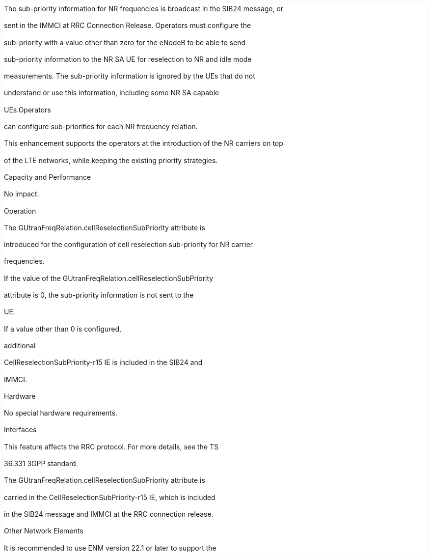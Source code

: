 The sub-priority information for NR frequencies is broadcast in the SIB24 message, or

sent in the IMMCI at RRC Connection Release. Operators must configure the

sub-priority with a value other than zero for the eNodeB to be able to send

sub-priority information to the NR SA UE for reselection to NR and idle mode

measurements. The sub-priority information is ignored by the UEs that do not

understand or use this information, including some NR SA capable

UEs.Operators

can configure sub-priorities for each NR frequency relation.

This enhancement supports the operators at the introduction of the NR carriers on top

of the LTE networks, while keeping the existing priority strategies.

Capacity and Performance

No impact.

Operation

The GUtranFreqRelation.cellReselectionSubPriority attribute is

introduced for the configuration of cell reselection sub-priority for NR carrier

frequencies.

If the value of the GUtranFreqRelation.cellReselectionSubPriority

attribute is 0, the sub-priority information is not sent to the

UE.

If a value other than 0 is configured,

additional

CellReselectionSubPriority-r15 IE is included in the SIB24 and

IMMCI.

Hardware

No special hardware requirements.

Interfaces

This feature affects the RRC protocol. For more details, see the TS

36.331 3GPP standard.

The GUtranFreqRelation.cellReselectionSubPriority attribute is

carried in the CellReselectionSubPriority-r15 IE, which is included

in the SIB24 message and IMMCI at the RRC connection release.

Other Network Elements

It is recommended to use ENM version 22.1 or later to support the
